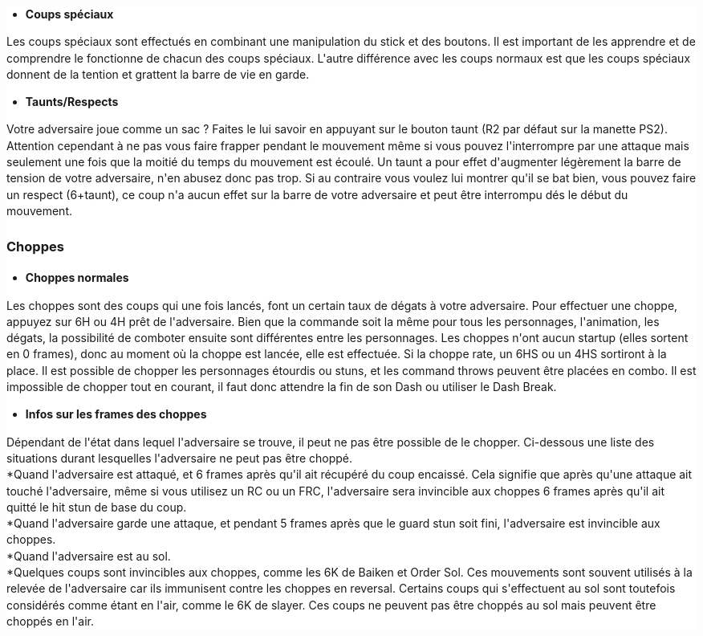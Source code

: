 - **Coups spéciaux**

Les coups spéciaux sont effectués en combinant une manipulation du stick
et des boutons. Il est important de les apprendre et de comprendre le
fonctionne de chacun des coups spéciaux. L'autre différence avec les
coups normaux est que les coups spéciaux donnent de la tention et
grattent la barre de vie en garde.  

- **Taunts/Respects**

Votre adversaire joue comme un sac ? Faites le lui savoir en appuyant
sur le bouton taunt (R2 par défaut sur la manette PS2). Attention
cependant à ne pas vous faire frapper pendant le mouvement même si vous
pouvez l'interrompre par une attaque mais seulement une fois que la
moitié du temps du mouvement est écoulé. Un taunt a pour effet
d'augmenter légèrement la barre de tension de votre adversaire, n'en
abusez donc pas trop. Si au contraire vous voulez lui montrer qu'il se
bat bien, vous pouvez faire un respect (6+taunt), ce coup n'a aucun
effet sur la barre de votre adversaire et peut être interrompu dés le
début du mouvement.  

### Choppes

- **Choppes normales**

Les choppes sont des coups qui une fois lancés, font un certain taux de
dégats à votre adversaire. Pour effectuer une choppe, appuyez sur 6H ou
4H prêt de l'adversaire. Bien que la commande soit la même pour tous les
personnages, l'animation, les dégats, la possibilité de comboter ensuite
sont différentes entre les personnages. Les choppes n'ont aucun startup
(elles sortent en 0 frames), donc au moment où la choppe est lancée,
elle est effectuée. Si la choppe rate, un 6HS ou un 4HS sortiront à la
place. Il est possible de chopper les personnages étourdis ou stuns, et
les command throws peuvent être placées en combo. Il est impossible de
chopper tout en courant, il faut donc attendre la fin de son Dash ou
utiliser le Dash Break.  

- **Infos sur les frames des choppes**

Dépendant de l'état dans lequel l'adversaire se trouve, il peut ne pas
être possible de le chopper. Ci-dessous une liste des situations durant
lesquelles l'adversaire ne peut pas être choppé.  
\*Quand l'adversaire est attaqué, et 6 frames après qu'il ait récupéré
du coup encaissé. Cela signifie que après qu'une attaque ait touché
l'adversaire, même si vous utilisez un RC ou un FRC, l'adversaire sera
invincible aux choppes 6 frames après qu'il ait quitté le hit stun de
base du coup.  
\*Quand l'adversaire garde une attaque, et pendant 5 frames après que le
guard stun soit fini, l'adversaire est invincible aux choppes.  
\*Quand l'adversaire est au sol.  
\*Quelques coups sont invincibles aux choppes, comme les 6K de Baiken et
Order Sol. Ces mouvements sont souvent utilisés à la relevée de
l'adversaire car ils immunisent contre les choppes en reversal. Certains
coups qui s'effectuent au sol sont toutefois considérés comme étant en
l'air, comme le 6K de slayer. Ces coups ne peuvent pas être choppés au
sol mais peuvent être choppés en l'air.  
